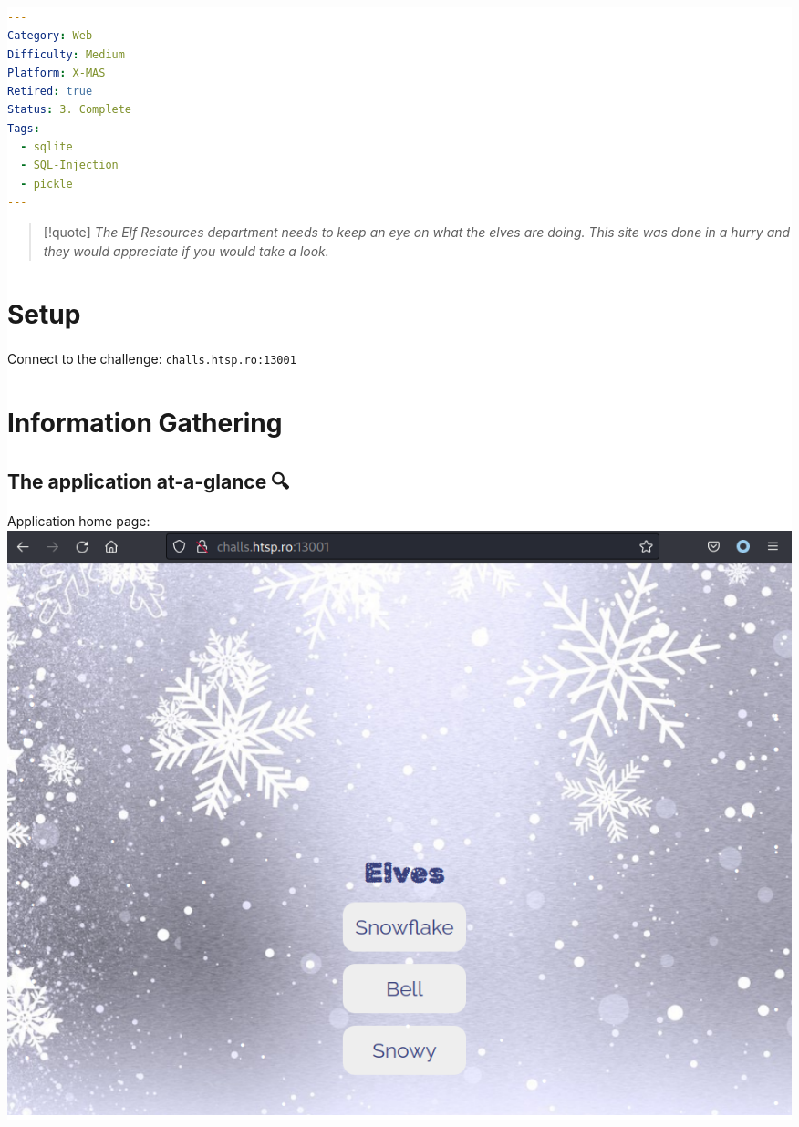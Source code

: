 ```yaml
---
Category: Web
Difficulty: Medium
Platform: X-MAS
Retired: true
Status: 3. Complete
Tags:
  - sqlite
  - SQL-Injection
  - pickle
---
```

>[!quote]
>*The Elf Resources department needs to keep an eye on what the elves are doing. This site was done in a hurry and they would appreciate if you would take a look.*

# Setup

Connect to the challenge: `challs.htsp.ro:13001`

# Information Gathering

## The application at-a-glance 🔍

Application home page:
![](../../zzz_res/attachments/ElfResources1.png)

